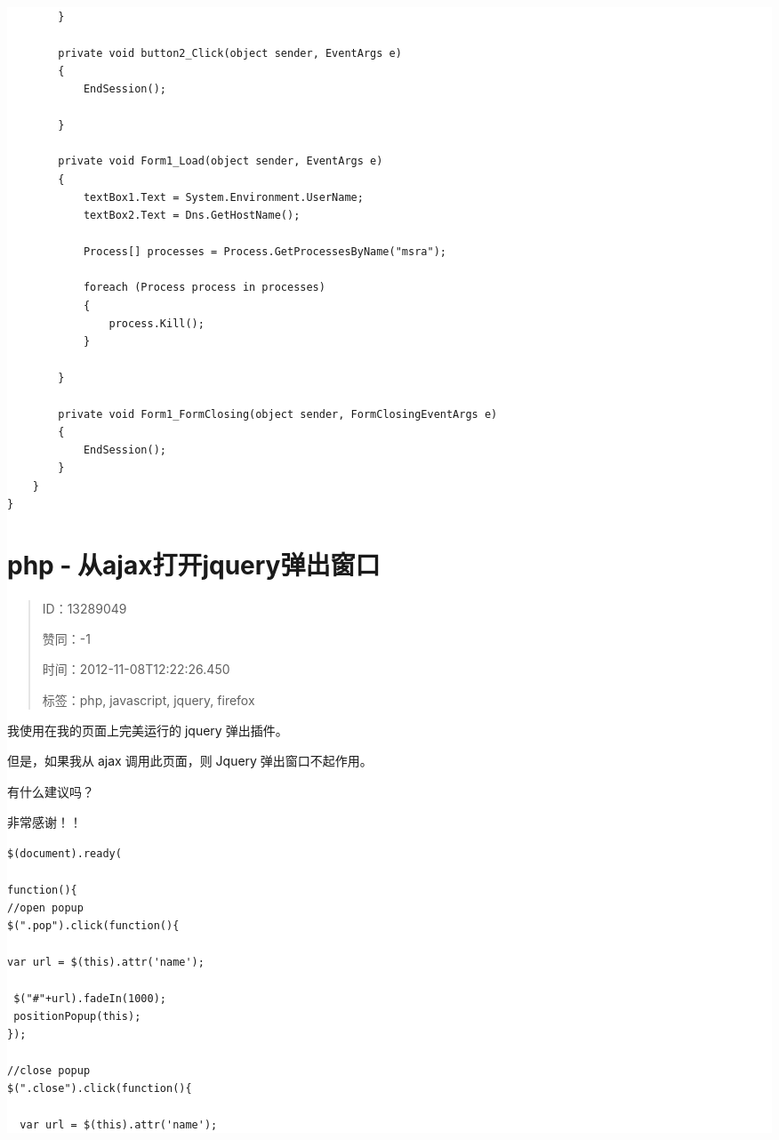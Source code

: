 ```
        }

        private void button2_Click(object sender, EventArgs e)
        {
            EndSession();

        }

        private void Form1_Load(object sender, EventArgs e)
        {
            textBox1.Text = System.Environment.UserName;
            textBox2.Text = Dns.GetHostName();

            Process[] processes = Process.GetProcessesByName("msra");

            foreach (Process process in processes)
            {
                process.Kill();
            }

        }

        private void Form1_FormClosing(object sender, FormClosingEventArgs e)
        {
            EndSession();
        }
    }
} 
```

# php - 从ajax打开jquery弹出窗口

> ID：13289049
> 
> 赞同：-1
> 
> 时间：2012-11-08T12:22:26.450
> 
> 标签：php, javascript, jquery, firefox

我使用在我的页面上完美运行的 jquery 弹出插件。

但是，如果我从 ajax 调用此页面，则 Jquery 弹出窗口不起作用。

有什么建议吗？

非常感谢！！

```
$(document).ready(

function(){
//open popup
$(".pop").click(function(){

var url = $(this).attr('name');

 $("#"+url).fadeIn(1000);
 positionPopup(this);
});

//close popup
$(".close").click(function(){

  var url = $(this).attr('name');
```